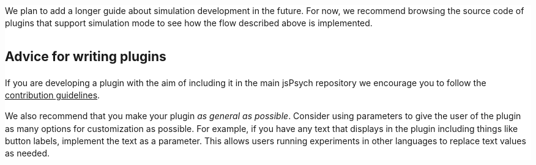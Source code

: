 We plan to add a longer guide about simulation development in the future. For now, we recommend browsing the source code of plugins that support simulation mode to see how the flow described above is implemented.

## Advice for writing plugins

If you are developing a plugin with the aim of including it in the main jsPsych repository we encourage you to follow the [contribution guidelines](contributing.md#contributing-to-the-codebase). 

We also recommend that you make your plugin *as general as possible*. Consider using parameters to give the user of the plugin as many options for customization as possible. For example, if you have any text that displays in the plugin including things like button labels, implement the text as a parameter. This allows users running experiments in other languages to replace text values as needed.


